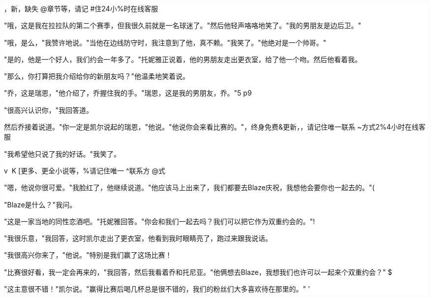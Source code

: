 
，新，缺失 @章节等，请记 #住24小%时在线客服



"哦，这是我在拉拉队的第二个赛季，但我很久前就是一名球迷了。"然后他轻声咯咯地笑了。"我的男朋友是边后卫。"



"哦，是么，"我赞许地说。"当他在边线防守时，我注意到了他，真不赖。"我笑了。"他绝对是一个帅哥。"





"是的，他是一个好人，我们约会一年多了。"托妮雅正说着，他的男朋友走出更衣室，给了他一个吻。然后他看着我。



"那么，你打算把我介绍给你的新朋友吗？"他温柔地笑着说。



"乔，这是瑞恩，"他介绍了，乔握住我的手。"瑞恩，这是我的男朋友，乔。"5 p9



"很高兴认识你，"我回答道。



然后乔接着说道。"你一定是凯尔说起的瑞恩，"他说。"他说你会来看比赛的。"，终身免费&更新，，请记住唯一联系 ~方式2%4小时在线客服



"我希望他只说了我的好话。"我笑了。

v  K [更多、更全小说等，%请记住唯一 ^联系方 @式



"嗯，他说你很可爱。"我脸红了，他继续说道。"他应该马上出来了，我们都要去Blaze庆祝，我想他会要你也一起去的。"(



"Blaze是什么？"我问。





"这是一家当地的同性恋酒吧。"托妮雅回答。"你会和我们一起去吗？我们可以把它作为双重约会的。"!





"我很乐意，"我回答，这时凯尔走出了更衣室，他看到我时眼睛亮了，跑过来跟我说话。



"我很高兴你来了，"他说。"特别是我们赢了这场比赛！





"比赛很好看，我一定会再来的，"我回答，然后我看着乔和托尼亚。"他俩想去Blaze，我想我们也许可以一起来个双重约会？" $





"这主意很不错！"凯尔说。"赢得比赛后喝几杯总是很不错的，我们的粉丝们大多喜欢待在那里的。" '




